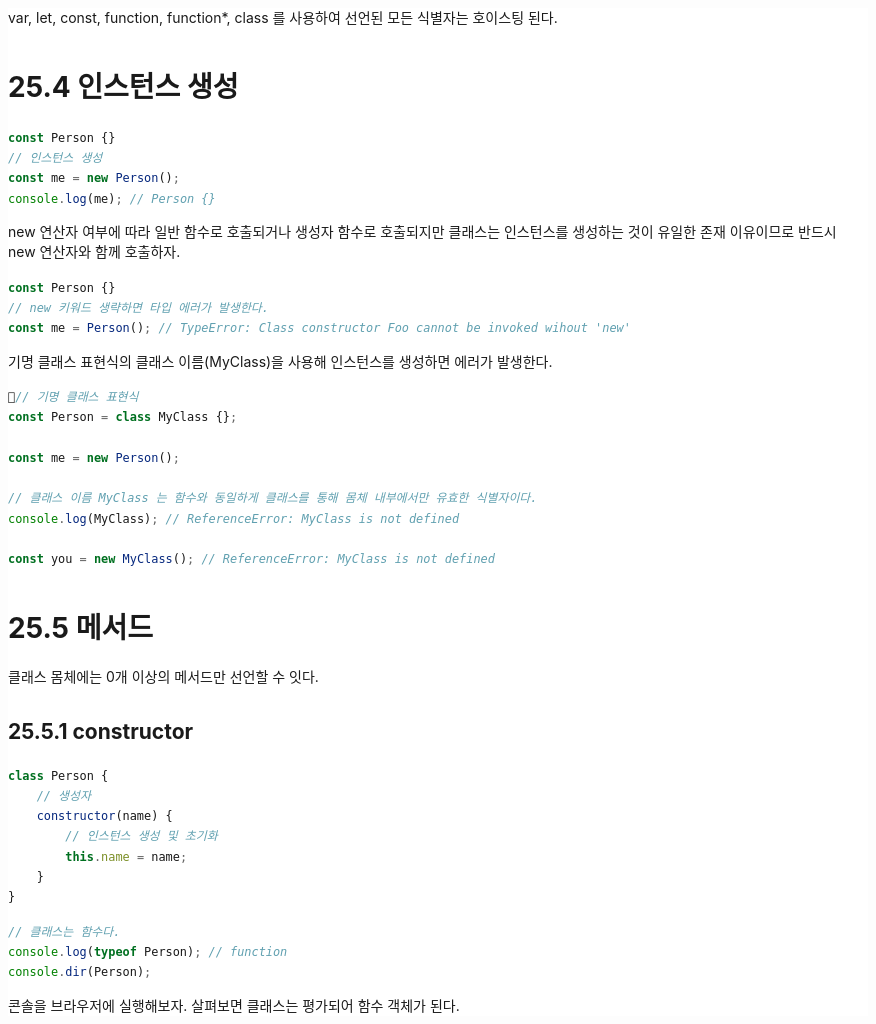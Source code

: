 var, let, const, function, function*, class 를 사용하여 선언된 모든 식별자는 호이스팅 된다.
# 25.4 인스턴스 생성
```js
const Person {}
// 인스턴스 생성
const me = new Person();
console.log(me); // Person {}
```

new 연산자 여부에 따라 일반 함수로 호출되거나 생성자 함수로 호출되지만
클래스는 인스턴스를 생성하는 것이 유일한 존재 이유이므로 반드시 new 연산자와 함께 호출하자.

```js
const Person {}
// new 키워드 생략하면 타입 에러가 발생한다.
const me = Person(); // TypeError: Class constructor Foo cannot be invoked wihout 'new'
```

기명 클래스 표현식의 클래스 이름(MyClass)을 사용해 인스턴스를 생성하면 에러가 발생한다.
```js
// 기명 클래스 표현식
const Person = class MyClass {};

const me = new Person();

// 클래스 이름 MyClass 는 함수와 동일하게 클래스를 통해 몸체 내부에서만 유효한 식별자이다.
console.log(MyClass); // ReferenceError: MyClass is not defined

const you = new MyClass(); // ReferenceError: MyClass is not defined
```

# 25.5 메서드
클래스 몸체에는 0개 이상의 메서드만 선언할 수 잇다.

## 25.5.1 constructor
```js
class Person {
	// 생성자
	constructor(name) {
		// 인스턴스 생성 및 초기화
		this.name = name;
	}
}
```

```js
// 클래스는 함수다.
console.log(typeof Person); // function
console.dir(Person);
```

콘솔을 브라우저에 실행해보자.
살펴보면 클래스는 평가되어 함수 객체가 된다.
